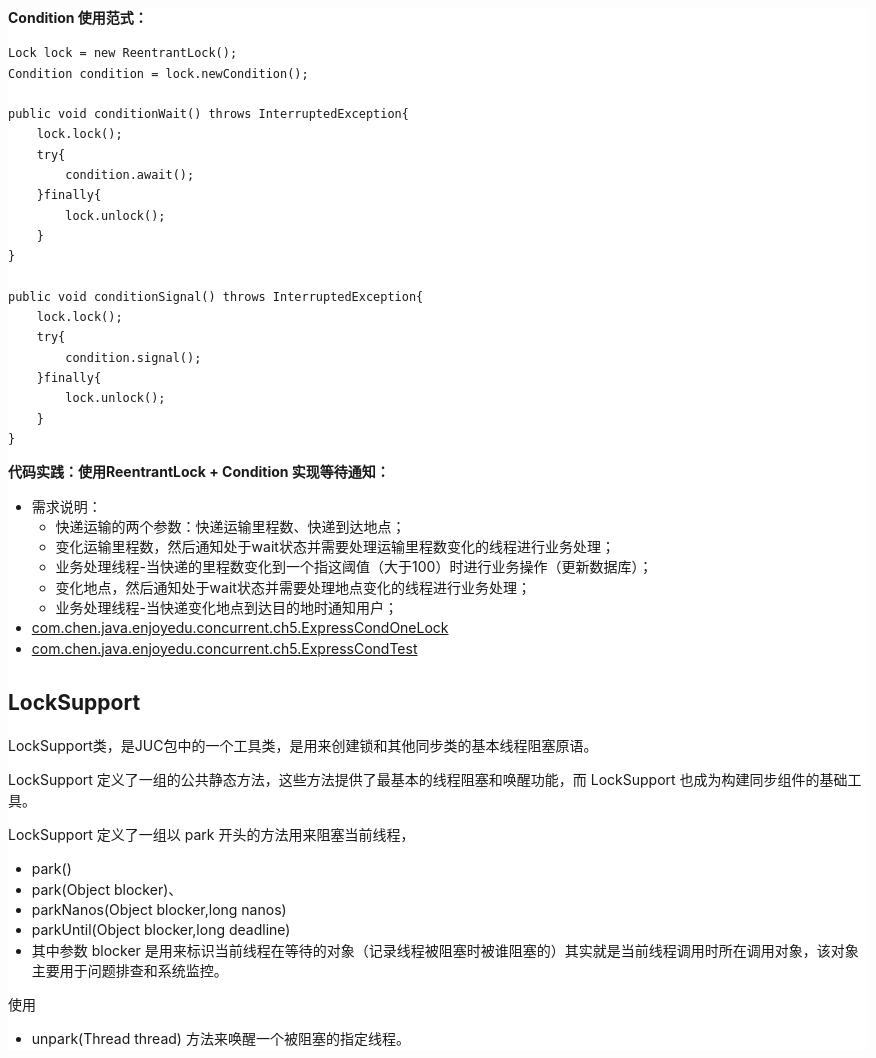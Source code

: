 
**Condition 使用范式：**

```
Lock lock = new ReentrantLock();
Condition condition = lock.newCondition();

public void conditionWait() throws InterruptedException{
    lock.lock();
    try{
        condition.await();
    }finally{
        lock.unlock();
    }
}

public void conditionSignal() throws InterruptedException{
    lock.lock();
    try{
        condition.signal();
    }finally{
        lock.unlock();
    }
}
```

**代码实践：使用ReentrantLock + Condition 实现等待通知：**
- 需求说明：
  - 快递运输的两个参数：快递运输里程数、快递到达地点；
  - 变化运输里程数，然后通知处于wait状态并需要处理运输里程数变化的线程进行业务处理；
  - 业务处理线程-当快递的里程数变化到一个指这阈值（大于100）时进行业务操作（更新数据库）；
  - 变化地点，然后通知处于wait状态并需要处理地点变化的线程进行业务处理；
  - 业务处理线程-当快递变化地点到达目的地时通知用户；
- [com.chen.java.enjoyedu.concurrent.ch5.ExpressCondOneLock](https://gitee.com/chentian114/chen_java_study)
- [com.chen.java.enjoyedu.concurrent.ch5.ExpressCondTest](https://gitee.com/chentian114/chen_java_study)


## LockSupport

LockSupport类，是JUC包中的一个工具类，是用来创建锁和其他同步类的基本线程阻塞原语。

LockSupport 定义了一组的公共静态方法，这些方法提供了最基本的线程阻塞和唤醒功能，而 LockSupport 也成为构建同步组件的基础工具。

LockSupport 定义了一组以 park 开头的方法用来阻塞当前线程，
  - park()
  - park(Object blocker)、
  - parkNanos(Object blocker,long nanos)
  - parkUntil(Object blocker,long deadline)
  - 其中参数 blocker 是用来标识当前线程在等待的对象（记录线程被阻塞时被谁阻塞的）其实就是当前线程调用时所在调用对象，该对象主要用于问题排查和系统监控。

使用
- unpark(Thread thread) 方法来唤醒一个被阻塞的指定线程。
